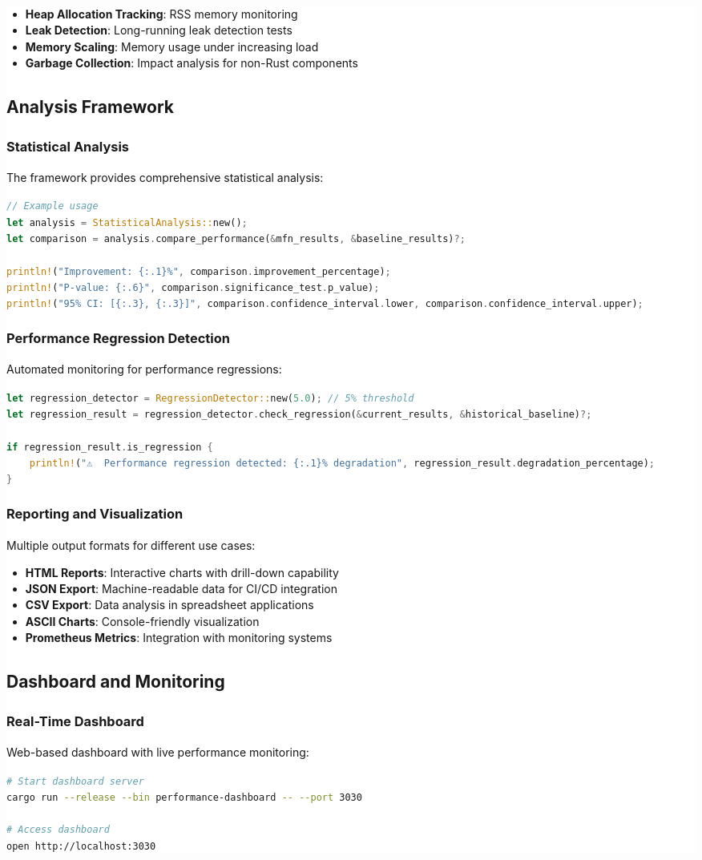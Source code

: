 - **Heap Allocation Tracking**: RSS memory monitoring
- **Leak Detection**: Long-running leak detection tests  
- **Memory Scaling**: Memory usage under increasing load
- **Garbage Collection**: Impact analysis for non-Rust components

## Analysis Framework

### Statistical Analysis
The framework provides comprehensive statistical analysis:

```rust
// Example usage
let analysis = StatisticalAnalysis::new();
let comparison = analysis.compare_performance(&mfn_results, &baseline_results)?;

println!("Improvement: {:.1}%", comparison.improvement_percentage);
println!("P-value: {:.6}", comparison.significance_test.p_value);
println!("95% CI: [{:.3}, {:.3}]", comparison.confidence_interval.lower, comparison.confidence_interval.upper);
```

### Performance Regression Detection
Automated monitoring for performance regressions:

```rust
let regression_detector = RegressionDetector::new(5.0); // 5% threshold
let regression_result = regression_detector.check_regression(&current_results, &historical_baseline)?;

if regression_result.is_regression {
    println!("⚠️  Performance regression detected: {:.1}% degradation", regression_result.degradation_percentage);
}
```

### Reporting and Visualization
Multiple output formats for different use cases:

- **HTML Reports**: Interactive charts with drill-down capability
- **JSON Export**: Machine-readable data for CI/CD integration
- **CSV Export**: Data analysis in spreadsheet applications
- **ASCII Charts**: Console-friendly visualization
- **Prometheus Metrics**: Integration with monitoring systems

## Dashboard and Monitoring

### Real-Time Dashboard
Web-based dashboard with live performance monitoring:

```bash
# Start dashboard server
cargo run --release --bin performance-dashboard -- --port 3030

# Access dashboard
open http://localhost:3030
```
